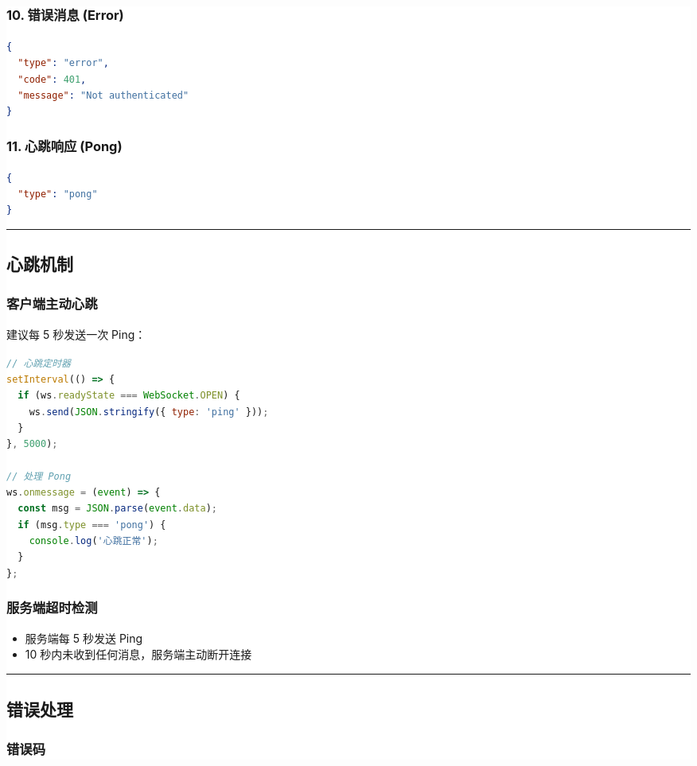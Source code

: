 ### 10. 错误消息 (Error)

```json
{
  "type": "error",
  "code": 401,
  "message": "Not authenticated"
}
```

### 11. 心跳响应 (Pong)

```json
{
  "type": "pong"
}
```

---

## 心跳机制

### 客户端主动心跳

建议每 5 秒发送一次 Ping：

```javascript
// 心跳定时器
setInterval(() => {
  if (ws.readyState === WebSocket.OPEN) {
    ws.send(JSON.stringify({ type: 'ping' }));
  }
}, 5000);

// 处理 Pong
ws.onmessage = (event) => {
  const msg = JSON.parse(event.data);
  if (msg.type === 'pong') {
    console.log('心跳正常');
  }
};
```

### 服务端超时检测

- 服务端每 5 秒发送 Ping
- 10 秒内未收到任何消息，服务端主动断开连接

---

## 错误处理

### 错误码
